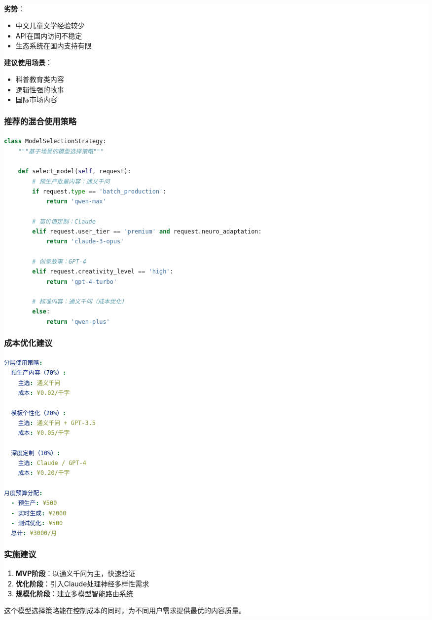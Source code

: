 **劣势**：

- 中文儿童文学经验较少
- API在国内访问不稳定
- 生态系统在国内支持有限

**建议使用场景**：

- 科普教育类内容
- 逻辑性强的故事
- 国际市场内容

### 推荐的混合使用策略

```python
class ModelSelectionStrategy:
    """基于场景的模型选择策略"""
    
    def select_model(self, request):
        # 预生产批量内容：通义千问
        if request.type == 'batch_production':
            return 'qwen-max'
            
        # 高价值定制：Claude
        elif request.user_tier == 'premium' and request.neuro_adaptation:
            return 'claude-3-opus'
            
        # 创意故事：GPT-4
        elif request.creativity_level == 'high':
            return 'gpt-4-turbo'
            
        # 标准内容：通义千问（成本优化）
        else:
            return 'qwen-plus'
```

### 成本优化建议

```yaml
分层使用策略:
  预生产内容（70%）:
    主选: 通义千问
    成本: ¥0.02/千字
    
  模板个性化（20%）:
    主选: 通义千问 + GPT-3.5
    成本: ¥0.05/千字
    
  深度定制（10%）:
    主选: Claude / GPT-4
    成本: ¥0.20/千字
    
月度预算分配:
  - 预生产: ¥500
  - 实时生成: ¥2000
  - 测试优化: ¥500
  总计: ¥3000/月
```

### 实施建议

1. **MVP阶段**：以通义千问为主，快速验证
2. **优化阶段**：引入Claude处理神经多样性需求
3. **规模化阶段**：建立多模型智能路由系统

这个模型选择策略能在控制成本的同时，为不同用户需求提供最优的内容质量。